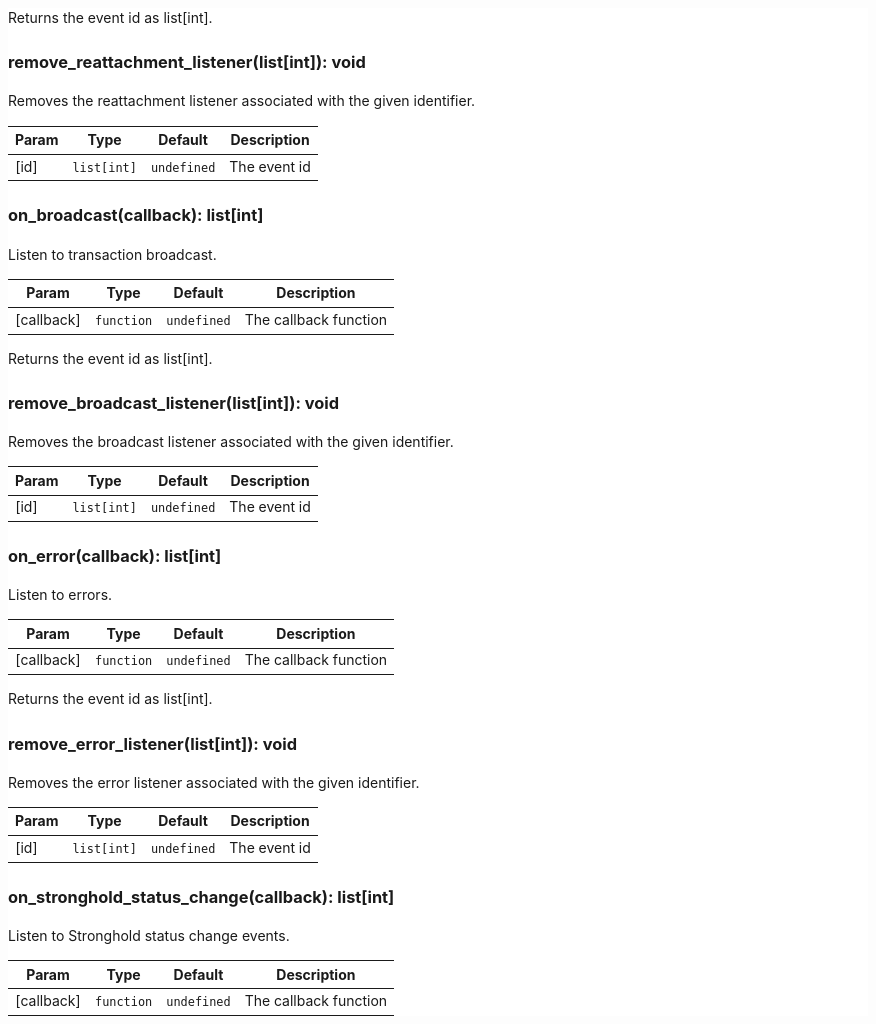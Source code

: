 Returns the event id as list[int].

### remove_reattachment_listener(list[int]): void

Removes the reattachment listener associated with the given identifier.

| Param | Type        | Default     | Description  |
| ----- | ----------- | ----------- | ------------ |
| [id]  | `list[int]` | `undefined` | The event id |

### on_broadcast(callback): list[int]

Listen to transaction broadcast.

| Param      | Type       | Default     | Description           |
| ---------- | ---------- | ----------- | --------------------- |
| [callback] | `function` | `undefined` | The callback function |

Returns the event id as list[int].

### remove_broadcast_listener(list[int]): void

Removes the broadcast listener associated with the given identifier.

| Param | Type        | Default     | Description  |
| ----- | ----------- | ----------- | ------------ |
| [id]  | `list[int]` | `undefined` | The event id |

### on_error(callback): list[int]

Listen to errors.

| Param      | Type       | Default     | Description           |
| ---------- | ---------- | ----------- | --------------------- |
| [callback] | `function` | `undefined` | The callback function |

Returns the event id as list[int].

### remove_error_listener(list[int]): void

Removes the error listener associated with the given identifier.

| Param | Type        | Default     | Description  |
| ----- | ----------- | ----------- | ------------ |
| [id]  | `list[int]` | `undefined` | The event id |

### on_stronghold_status_change(callback): list[int]

Listen to Stronghold status change events.

| Param      | Type       | Default     | Description           |
| ---------- | ---------- | ----------- | --------------------- |
| [callback] | `function` | `undefined` | The callback function |
